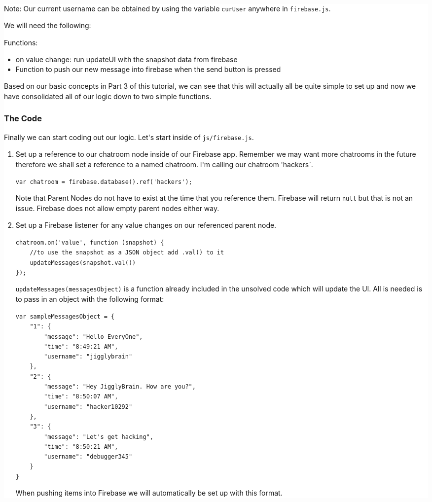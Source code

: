 Note: Our current username can be obtained by using the variable `curUser` anywhere in `firebase.js`.

We will need the following: 

Functions: 
- on value change: run updateUI with the snapshot data from firebase
- Function to push our new message into firebase when the send button is pressed

Based on our basic concepts in Part 3 of this tutorial, we can see that this will actually all be quite simple to set up and now we have consolidated all of our logic down to two simple functions. 

### The Code
Finally we can start coding out our logic. Let's start inside of `js/firebase.js`.


1. Set up a reference to our chatroom node inside of our Firebase app. Remember we may want more chatrooms in the future therefore we shall set a reference to a named chatroom. I'm calling our chatroom 'hackers`.

    ```
    var chatroom = firebase.database().ref('hackers');
    ```

    Note that Parent Nodes do not have to exist at the time that you reference them. Firebase will return `null` but that is not an issue. Firebase does not allow empty parent nodes either way.

2. Set up a Firebase listener for any value changes on our referenced parent node.

    ```
    chatroom.on('value', function (snapshot) {
        //to use the snapshot as a JSON object add .val() to it
        updateMessages(snapshot.val())
    });
    ```
    `updateMessages(messagesObject)` is a function already included in the unsolved code which will update the UI. All is needed is to pass in an object with the following format: 
    
    ```
    var sampleMessagesObject = {
        "1": {
            "message": "Hello EveryOne",
            "time": "8:49:21 AM",
            "username": "jigglybrain"
        },
        "2": {
            "message": "Hey JigglyBrain. How are you?",
            "time": "8:50:07 AM",
            "username": "hacker10292"
        },
        "3": {
            "message": "Let's get hacking",
            "time": "8:50:21 AM",
            "username": "debugger345"
        }
    }
    ```
    When pushing items into Firebase we will automatically be set up with this format. 
    